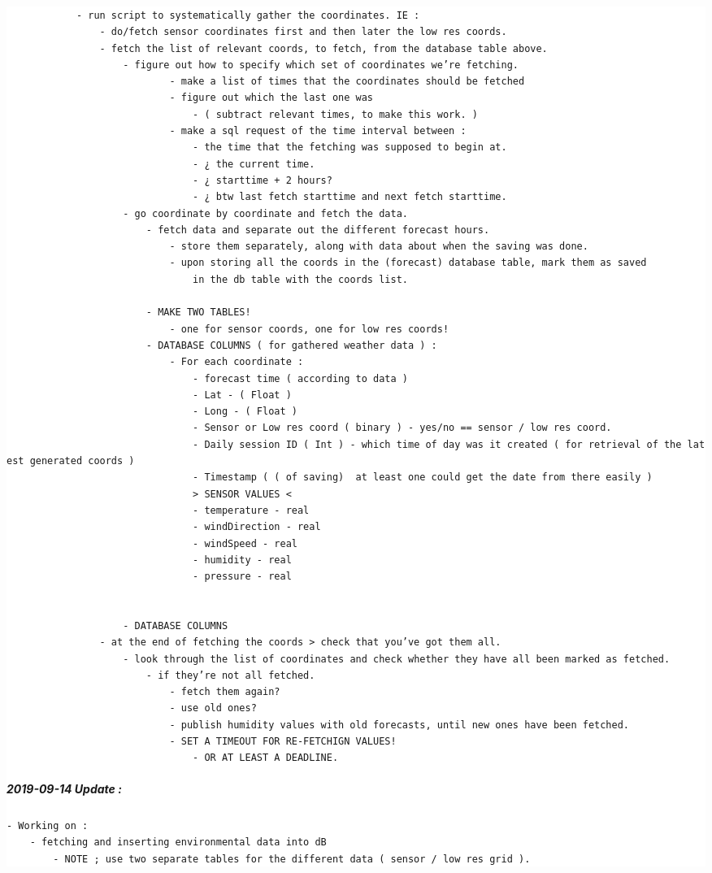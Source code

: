 
				- run script to systematically gather the coordinates. IE : 
					- do/fetch sensor coordinates first and then later the low res coords.
					- fetch the list of relevant coords, to fetch, from the database table above.
						- figure out how to specify which set of coordinates we’re fetching. 
								- make a list of times that the coordinates should be fetched
								- figure out which the last one was 
									- ( subtract relevant times, to make this work. ) 
								- make a sql request of the time interval between :
									- the time that the fetching was supposed to begin at. 
									- ¿ the current time.
									- ¿ starttime + 2 hours? 
									- ¿ btw last fetch starttime and next fetch starttime.
						- go coordinate by coordinate and fetch the data. 
							- fetch data and separate out the different forecast hours. 
								- store them separately, along with data about when the saving was done. 
								- upon storing all the coords in the (forecast) database table, mark them as saved 
									in the db table with the coords list.

							- MAKE TWO TABLES! 
								- one for sensor coords, one for low res coords! 
							- DATABASE COLUMNS ( for gathered weather data ) : 
								- For each coordinate : 
									- forecast time ( according to data ) 
									- Lat - ( Float ) 
									- Long - ( Float ) 
									- Sensor or Low res coord ( binary ) - yes/no == sensor / low res coord.
									- Daily session ID ( Int ) - which time of day was it created ( for retrieval of the latest generated coords )
									- Timestamp ( ( of saving)  at least one could get the date from there easily ) 
									> SENSOR VALUES <
									- temperature - real 
									- windDirection - real 
									- windSpeed - real 
									- humidity - real 
									- pressure - real 


						- DATABASE COLUMNS 
					- at the end of fetching the coords > check that you’ve got them all. 
						- look through the list of coordinates and check whether they have all been marked as fetched.
							- if they’re not all fetched.
								- fetch them again? 
								- use old ones? 
								- publish humidity values with old forecasts, until new ones have been fetched.
								- SET A TIMEOUT FOR RE-FETCHIGN VALUES! 
									- OR AT LEAST A DEADLINE.
				
					


##### 2019-09-14 Update : 

	- Working on : 
		- fetching and inserting environmental data into dB 
			- NOTE ; use two separate tables for the different data ( sensor / low res grid ). 
			